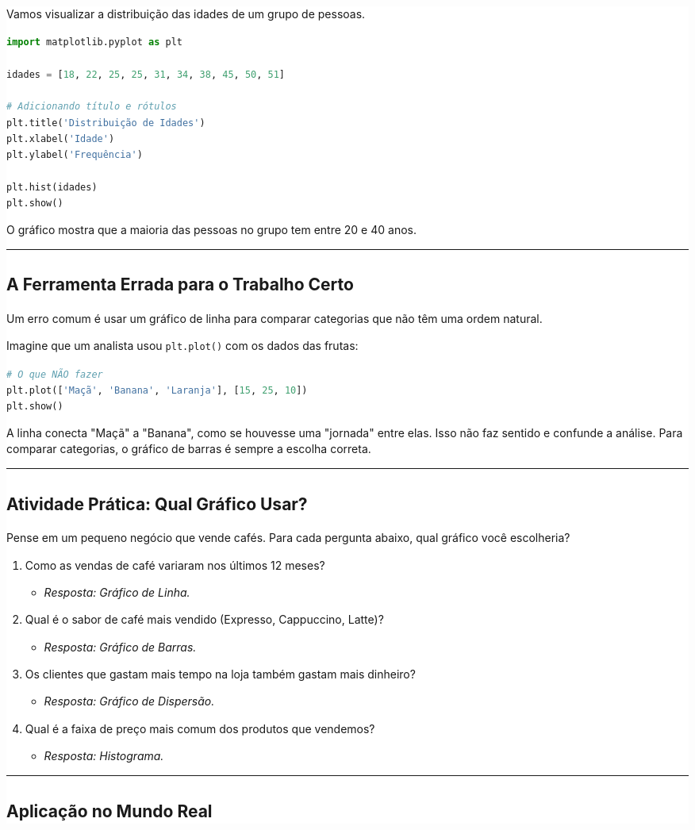 Vamos visualizar a distribuição das idades de um grupo de pessoas.

```python
import matplotlib.pyplot as plt

idades = [18, 22, 25, 25, 31, 34, 38, 45, 50, 51]

# Adicionando título e rótulos
plt.title('Distribuição de Idades')
plt.xlabel('Idade')
plt.ylabel('Frequência')

plt.hist(idades)
plt.show()
```

O gráfico mostra que a maioria das pessoas no grupo tem entre 20 e 40 anos.

---

## A Ferramenta Errada para o Trabalho Certo

Um erro comum é usar um gráfico de linha para comparar categorias que não têm uma ordem natural.

Imagine que um analista usou `plt.plot()` com os dados das frutas:

```python
# O que NÃO fazer
plt.plot(['Maçã', 'Banana', 'Laranja'], [15, 25, 10])
plt.show()
```

A linha conecta "Maçã" a "Banana", como se houvesse uma "jornada" entre elas. Isso não faz sentido e confunde a análise. Para comparar categorias, o gráfico de barras é sempre a escolha correta.

---

## Atividade Prática: Qual Gráfico Usar?

Pense em um pequeno negócio que vende cafés. Para cada pergunta abaixo, qual gráfico você escolheria?

1.  Como as vendas de café variaram nos últimos 12 meses?
    * *Resposta: Gráfico de Linha.*

2.  Qual é o sabor de café mais vendido (Expresso, Cappuccino, Latte)?
    * *Resposta: Gráfico de Barras.*

3.  Os clientes que gastam mais tempo na loja também gastam mais dinheiro?
    * *Resposta: Gráfico de Dispersão.*

4.  Qual é a faixa de preço mais comum dos produtos que vendemos?
    * *Resposta: Histograma.*

---

## Aplicação no Mundo Real
